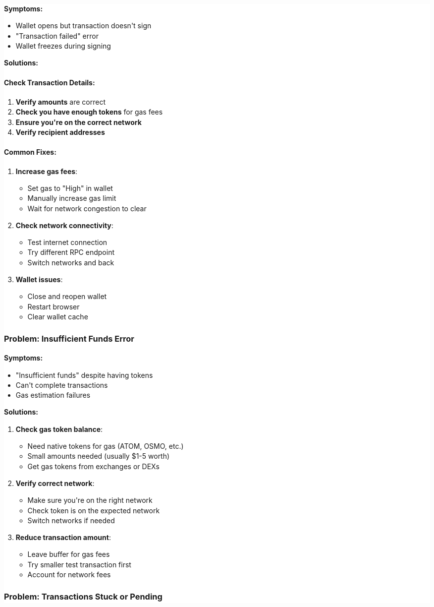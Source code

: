 **Symptoms:**
- Wallet opens but transaction doesn't sign
- "Transaction failed" error
- Wallet freezes during signing

**Solutions:**

#### Check Transaction Details:
1. **Verify amounts** are correct
2. **Check you have enough tokens** for gas fees
3. **Ensure you're on the correct network**
4. **Verify recipient addresses**

#### Common Fixes:
1. **Increase gas fees**:
   - Set gas to "High" in wallet
   - Manually increase gas limit
   - Wait for network congestion to clear

2. **Check network connectivity**:
   - Test internet connection
   - Try different RPC endpoint
   - Switch networks and back

3. **Wallet issues**:
   - Close and reopen wallet
   - Restart browser
   - Clear wallet cache

### Problem: Insufficient Funds Error

**Symptoms:**
- "Insufficient funds" despite having tokens
- Can't complete transactions
- Gas estimation failures

**Solutions:**
1. **Check gas token balance**:
   - Need native tokens for gas (ATOM, OSMO, etc.)
   - Small amounts needed (usually $1-5 worth)
   - Get gas tokens from exchanges or DEXs

2. **Verify correct network**:
   - Make sure you're on the right network
   - Check token is on the expected network
   - Switch networks if needed

3. **Reduce transaction amount**:
   - Leave buffer for gas fees
   - Try smaller test transaction first
   - Account for network fees

### Problem: Transactions Stuck or Pending
